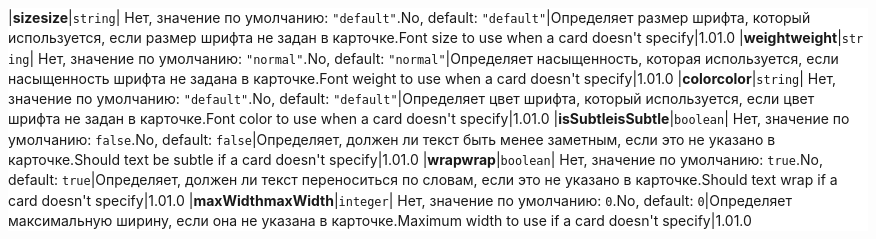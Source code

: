 |<span data-ttu-id="56459-544">**size**</span><span class="sxs-lookup"><span data-stu-id="56459-544">**size**</span></span>|`string`| <span data-ttu-id="56459-545">Нет, значение по умолчанию: `"default"`.</span><span class="sxs-lookup"><span data-stu-id="56459-545">No, default: `"default"`</span></span>|<span data-ttu-id="56459-546">Определяет размер шрифта, который используется, если размер шрифта не задан в карточке.</span><span class="sxs-lookup"><span data-stu-id="56459-546">Font size to use when a card doesn't specify</span></span>|<span data-ttu-id="56459-547">1.0</span><span class="sxs-lookup"><span data-stu-id="56459-547">1.0</span></span>
|<span data-ttu-id="56459-548">**weight**</span><span class="sxs-lookup"><span data-stu-id="56459-548">**weight**</span></span>|`string`| <span data-ttu-id="56459-549">Нет, значение по умолчанию: `"normal"`.</span><span class="sxs-lookup"><span data-stu-id="56459-549">No, default: `"normal"`</span></span>|<span data-ttu-id="56459-550">Определяет насыщенность, которая используется, если насыщенность шрифта не задана в карточке.</span><span class="sxs-lookup"><span data-stu-id="56459-550">Font weight to use when a card doesn't specify</span></span>|<span data-ttu-id="56459-551">1.0</span><span class="sxs-lookup"><span data-stu-id="56459-551">1.0</span></span>
|<span data-ttu-id="56459-552">**color**</span><span class="sxs-lookup"><span data-stu-id="56459-552">**color**</span></span>|`string`| <span data-ttu-id="56459-553">Нет, значение по умолчанию: `"default"`.</span><span class="sxs-lookup"><span data-stu-id="56459-553">No, default: `"default"`</span></span>|<span data-ttu-id="56459-554">Определяет цвет шрифта, который используется, если цвет шрифта не задан в карточке.</span><span class="sxs-lookup"><span data-stu-id="56459-554">Font color to use when a card doesn't specify</span></span>|<span data-ttu-id="56459-555">1.0</span><span class="sxs-lookup"><span data-stu-id="56459-555">1.0</span></span>
|<span data-ttu-id="56459-556">**isSubtle**</span><span class="sxs-lookup"><span data-stu-id="56459-556">**isSubtle**</span></span>|`boolean`| <span data-ttu-id="56459-557">Нет, значение по умолчанию: `false`.</span><span class="sxs-lookup"><span data-stu-id="56459-557">No, default: `false`</span></span>|<span data-ttu-id="56459-558">Определяет, должен ли текст быть менее заметным, если это не указано в карточке.</span><span class="sxs-lookup"><span data-stu-id="56459-558">Should text be subtle if a card doesn't specify</span></span>|<span data-ttu-id="56459-559">1.0</span><span class="sxs-lookup"><span data-stu-id="56459-559">1.0</span></span>
|<span data-ttu-id="56459-560">**wrap**</span><span class="sxs-lookup"><span data-stu-id="56459-560">**wrap**</span></span>|`boolean`| <span data-ttu-id="56459-561">Нет, значение по умолчанию: `true`.</span><span class="sxs-lookup"><span data-stu-id="56459-561">No, default: `true`</span></span>|<span data-ttu-id="56459-562">Определяет, должен ли текст переноситься по словам, если это не указано в карточке.</span><span class="sxs-lookup"><span data-stu-id="56459-562">Should text wrap if a card doesn't specify</span></span>|<span data-ttu-id="56459-563">1.0</span><span class="sxs-lookup"><span data-stu-id="56459-563">1.0</span></span>
|<span data-ttu-id="56459-564">**maxWidth**</span><span class="sxs-lookup"><span data-stu-id="56459-564">**maxWidth**</span></span>|`integer`| <span data-ttu-id="56459-565">Нет, значение по умолчанию: `0`.</span><span class="sxs-lookup"><span data-stu-id="56459-565">No, default: `0`</span></span>|<span data-ttu-id="56459-566">Определяет максимальную ширину, если она не указана в карточке.</span><span class="sxs-lookup"><span data-stu-id="56459-566">Maximum width to use if a card doesn't specify</span></span>|<span data-ttu-id="56459-567">1.0</span><span class="sxs-lookup"><span data-stu-id="56459-567">1.0</span></span>
